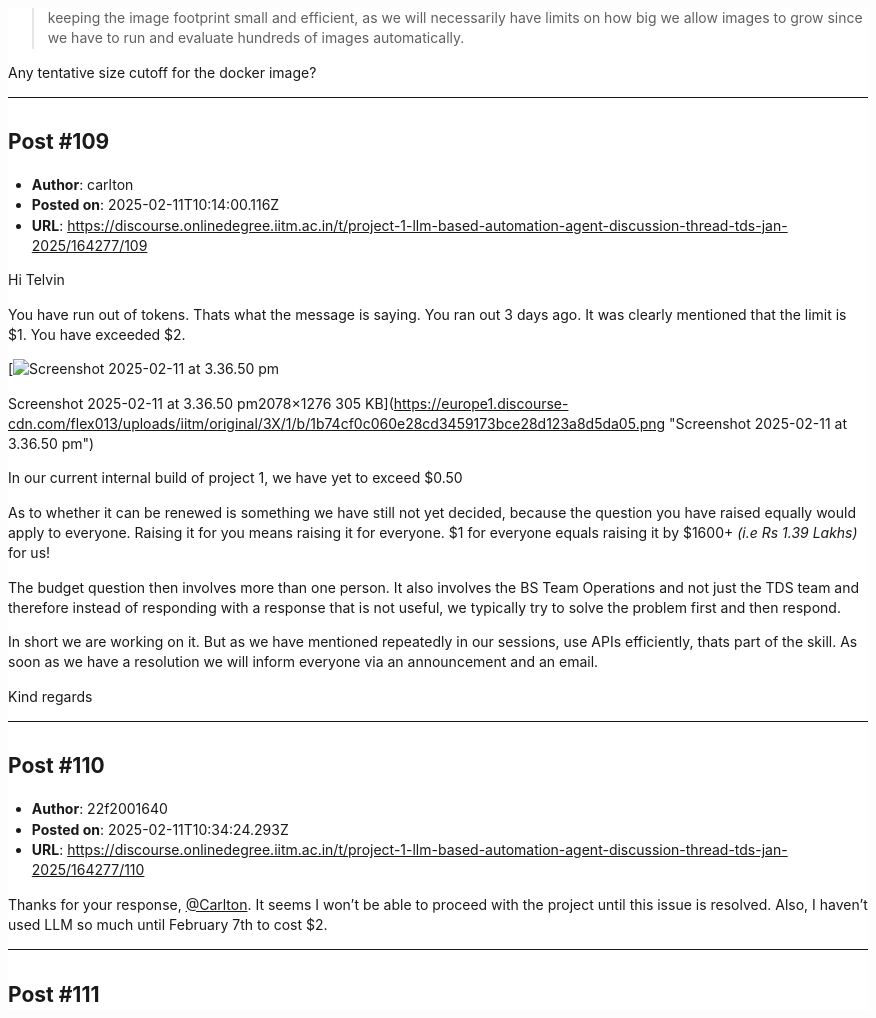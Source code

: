 > keeping the image footprint small and efficient, as we will necessarily have limits on how big we allow images to grow since we have to run and evaluate hundreds of images automatically.

Any tentative size cutoff for the docker image?

---

## Post #109

- **Author**: carlton
- **Posted on**: 2025-02-11T10:14:00.116Z
- **URL**: https://discourse.onlinedegree.iitm.ac.in/t/project-1-llm-based-automation-agent-discussion-thread-tds-jan-2025/164277/109

Hi Telvin

You have run out of tokens. Thats what the message is saying. You ran out 3 days ago. It was clearly mentioned that the limit is $1. You have exceeded $2.

[![Screenshot 2025-02-11 at 3.36.50 pm](https://europe1.discourse-cdn.com/flex013/uploads/iitm/optimized/3X/1/b/1b74cf0c060e28cd3459173bce28d123a8d5da05_2_690x423.png)

Screenshot 2025-02-11 at 3.36.50 pm2078×1276 305 KB](https://europe1.discourse-cdn.com/flex013/uploads/iitm/original/3X/1/b/1b74cf0c060e28cd3459173bce28d123a8d5da05.png "Screenshot 2025-02-11 at 3.36.50 pm")

In our current internal build of project 1, we have yet to exceed $0.50

As to whether it can be renewed is something we have still not yet decided, because the question you have raised equally would apply to everyone. Raising it for you means raising it for everyone. $1 for everyone equals raising it by $1600+ *(i.e Rs 1.39 Lakhs)* for us!

The budget question then involves more than one person. It also involves the BS Team Operations and not just the TDS team and therefore instead of responding with a response that is not useful, we typically try to solve the problem first and then respond.

In short we are working on it. But as we have mentioned repeatedly in our sessions, use APIs efficiently, thats part of the skill. As soon as we have a resolution we will inform everyone via an announcement and an email.

Kind regards

---

## Post #110

- **Author**: 22f2001640
- **Posted on**: 2025-02-11T10:34:24.293Z
- **URL**: https://discourse.onlinedegree.iitm.ac.in/t/project-1-llm-based-automation-agent-discussion-thread-tds-jan-2025/164277/110

Thanks for your response, [@Carlton](/u/carlton). It seems I won’t be able to proceed with the project until this issue is resolved. Also, I haven’t used LLM so much until February 7th to cost $2.

---

## Post #111
